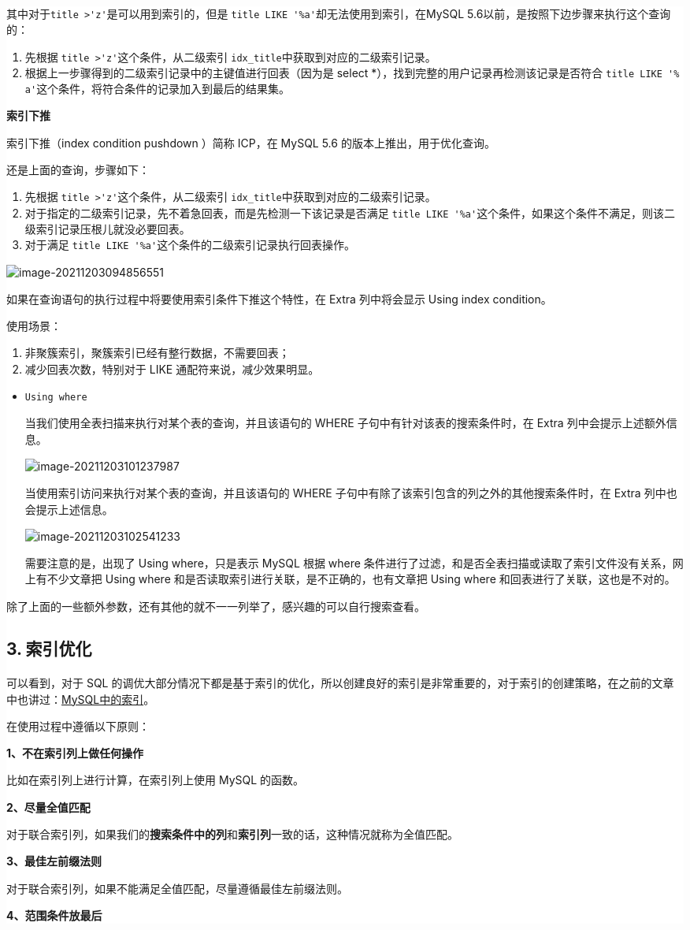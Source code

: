   其中对于`title >'z'`是可以用到索引的，但是 `title LIKE '%a'`却无法使用到索引，在MySQL 5.6以前，是按照下边步骤来执行这个查询的：

  1. 先根据 `title >'z'`这个条件，从二级索引 `idx_title`中获取到对应的二级索引记录。 
  2. 根据上一步骤得到的二级索引记录中的主键值进行回表（因为是 select *），找到完整的用户记录再检测该记录是否符合 `title LIKE '%a'`这个条件，将符合条件的记录加入到最后的结果集。

  **索引下推**

  索引下推（index condition pushdown ）简称 ICP，在 MySQL 5.6 的版本上推出，用于优化查询。

  还是上面的查询，步骤如下：

  1. 先根据 `title >'z'`这个条件，从二级索引 `idx_title`中获取到对应的二级索引记录。
  2. 对于指定的二级索引记录，先不着急回表，而是先检测一下该记录是否满足 `title LIKE '%a'`这个条件，如果这个条件不满足，则该二级索引记录压根儿就没必要回表。 
  3. 对于满足 `title LIKE '%a'`这个条件的二级索引记录执行回表操作。

  ![image-20211203094856551](https://cdn.javatv.net/note/20211203094856.png)

  如果在查询语句的执行过程中将要使用索引条件下推这个特性，在 Extra 列中将会显示 Using index condition。

  使用场景：

  1. 非聚簇索引，聚簇索引已经有整行数据，不需要回表；
  2. 减少回表次数，特别对于 LIKE 通配符来说，减少效果明显。

- `Using where` 

  当我们使用全表扫描来执行对某个表的查询，并且该语句的 WHERE 子句中有针对该表的搜索条件时，在 Extra 列中会提示上述额外信息。

  ![image-20211203101237987](https://cdn.javatv.net/note/20211203101238.png)

  当使用索引访问来执行对某个表的查询，并且该语句的 WHERE 子句中有除了该索引包含的列之外的其他搜索条件时，在 Extra 列中也会提示上述信息。

  ![image-20211203102541233](https://cdn.javatv.net/note/20211203102541.png)

  需要注意的是，出现了 Using where，只是表示 MySQL 根据 where 条件进行了过滤，和是否全表扫描或读取了索引文件没有关系，网上有不少文章把 Using where 和是否读取索引进行关联，是不正确的，也有文章把 Using where 和回表进行了关联，这也是不对的。

除了上面的一些额外参数，还有其他的就不一一列举了，感兴趣的可以自行搜索查看。

## 3. 索引优化

可以看到，对于 SQL 的调优大部分情况下都是基于索引的优化，所以创建良好的索引是非常重要的，对于索引的创建策略，在之前的文章中也讲过：[MySQL中的索引](https://javatv.blog.csdn.net/article/details/121648548)。

在使用过程中遵循以下原则：

**1、不在索引列上做任何操作** 

比如在索引列上进行计算，在索引列上使用 MySQL 的函数。

**2、尽量全值匹配**

对于联合索引列，如果我们的**搜索条件中的列**和**索引列**一致的话，这种情况就称为全值匹配。

**3、最佳左前缀法则**

对于联合索引列，如果不能满足全值匹配，尽量遵循最佳左前缀法则。

**4、范围条件放最后**
